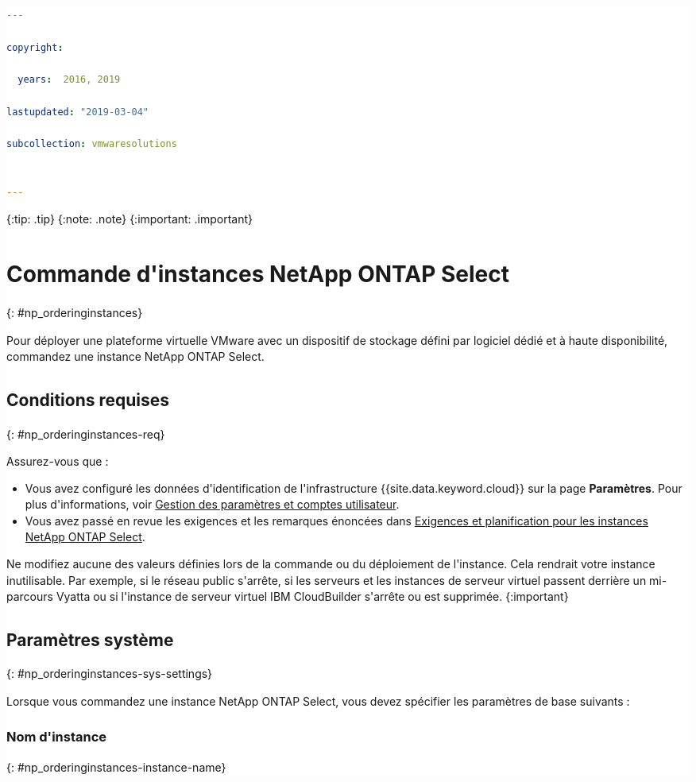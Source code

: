 ```yaml
---

copyright:

  years:  2016, 2019

lastupdated: "2019-03-04"

subcollection: vmwaresolutions


---
```


{:tip: .tip}
{:note: .note}
{:important: .important}

# Commande d'instances NetApp ONTAP Select
{: #np_orderinginstances}

Pour déployer une plateforme virtuelle VMware avec un dispositif de stockage défini par logiciel dédié et à haute disponibilité, commandez une instance NetApp ONTAP Select.

## Conditions requises
{: #np_orderinginstances-req}

Assurez-vous que :
*  Vous avez configuré les données d'identification de l'infrastructure {{site.data.keyword.cloud}} sur la page **Paramètres**. Pour plus d'informations, voir [Gestion des paramètres et comptes utilisateur](/docs/services/vmwaresolutions/vmonic?topic=vmware-solutions-useraccount).
*  Vous avez passé en revue les exigences et les remarques énoncées dans [Exigences et planification pour les instances NetApp ONTAP Select](/docs/services/vmwaresolutions/netapp?topic=vmware-solutions-np_planning).

Ne modifiez aucune des valeurs définies lors de la commande ou du déploiement de l'instance. Cela rendrait votre instance inutilisable. Par exemple, si le réseau public s'arrête, si les serveurs et les instances de serveur virtuel passent derrière un mi-parcours Vyatta ou si l'instance de serveur virtuel IBM CloudBuilder s'arrête ou est supprimée.
{:important}

## Paramètres système
{: #np_orderinginstances-sys-settings}

Lorsque vous commandez une instance NetApp ONTAP Select, vous devez spécifier les paramètres de base suivants :

### Nom d'instance
{: #np_orderinginstances-instance-name}
